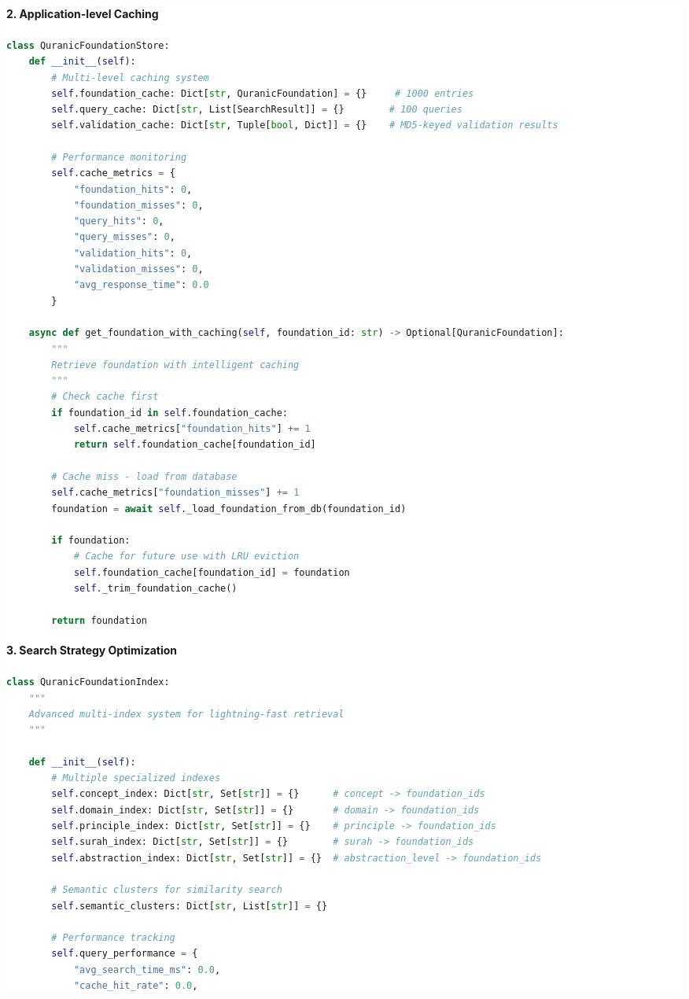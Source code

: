 #### **2. Application-level Caching**

```python
class QuranicFoundationStore:
    def __init__(self):
        # Multi-level caching system
        self.foundation_cache: Dict[str, QuranicFoundation] = {}     # 1000 entries
        self.query_cache: Dict[str, List[SearchResult]] = {}        # 100 queries
        self.validation_cache: Dict[str, Tuple[bool, Dict]] = {}    # MD5-keyed validation results
        
        # Performance monitoring
        self.cache_metrics = {
            "foundation_hits": 0,
            "foundation_misses": 0,
            "query_hits": 0,
            "query_misses": 0,
            "validation_hits": 0,
            "validation_misses": 0,
            "avg_response_time": 0.0
        }
    
    async def get_foundation_with_caching(self, foundation_id: str) -> Optional[QuranicFoundation]:
        """
        Retrieve foundation with intelligent caching
        """
        # Check cache first
        if foundation_id in self.foundation_cache:
            self.cache_metrics["foundation_hits"] += 1
            return self.foundation_cache[foundation_id]
        
        # Cache miss - load from database
        self.cache_metrics["foundation_misses"] += 1
        foundation = await self._load_foundation_from_db(foundation_id)
        
        if foundation:
            # Cache for future use with LRU eviction
            self.foundation_cache[foundation_id] = foundation
            self._trim_foundation_cache()
        
        return foundation
```

#### **3. Search Strategy Optimization**

```python
class QuranicFoundationIndex:
    """
    Advanced multi-index system for lightning-fast retrieval
    """
    
    def __init__(self):
        # Multiple specialized indexes
        self.concept_index: Dict[str, Set[str]] = {}      # concept -> foundation_ids
        self.domain_index: Dict[str, Set[str]] = {}       # domain -> foundation_ids  
        self.principle_index: Dict[str, Set[str]] = {}    # principle -> foundation_ids
        self.surah_index: Dict[str, Set[str]] = {}        # surah -> foundation_ids
        self.abstraction_index: Dict[str, Set[str]] = {}  # abstraction_level -> foundation_ids
        
        # Semantic clusters for similarity search
        self.semantic_clusters: Dict[str, List[str]] = {}
        
        # Performance tracking
        self.query_performance = {
            "avg_search_time_ms": 0.0,
            "cache_hit_rate": 0.0,
```
